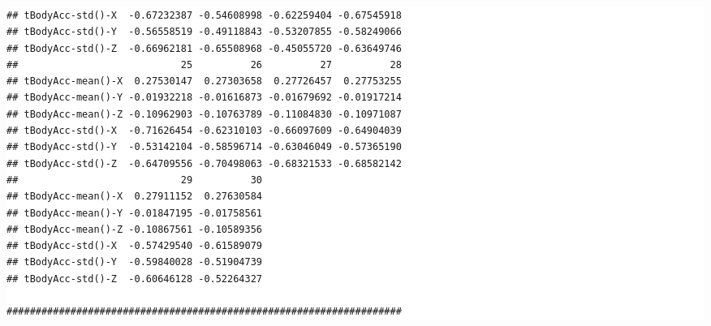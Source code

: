     ## tBodyAcc-std()-X  -0.67232387 -0.54608998 -0.62259404 -0.67545918
    ## tBodyAcc-std()-Y  -0.56558519 -0.49118843 -0.53207855 -0.58249066
    ## tBodyAcc-std()-Z  -0.66962181 -0.65508968 -0.45055720 -0.63649746
    ##                            25          26          27          28
    ## tBodyAcc-mean()-X  0.27530147  0.27303658  0.27726457  0.27753255
    ## tBodyAcc-mean()-Y -0.01932218 -0.01616873 -0.01679692 -0.01917214
    ## tBodyAcc-mean()-Z -0.10962903 -0.10763789 -0.11084830 -0.10971087
    ## tBodyAcc-std()-X  -0.71626454 -0.62310103 -0.66097609 -0.64904039
    ## tBodyAcc-std()-Y  -0.53142104 -0.58596714 -0.63046049 -0.57365190
    ## tBodyAcc-std()-Z  -0.64709556 -0.70498063 -0.68321533 -0.68582142
    ##                            29          30
    ## tBodyAcc-mean()-X  0.27911152  0.27630584
    ## tBodyAcc-mean()-Y -0.01847195 -0.01758561
    ## tBodyAcc-mean()-Z -0.10867561 -0.10589356
    ## tBodyAcc-std()-X  -0.57429540 -0.61589079
    ## tBodyAcc-std()-Y  -0.59840028 -0.51904739
    ## tBodyAcc-std()-Z  -0.60646128 -0.52264327

    ####################################################################
